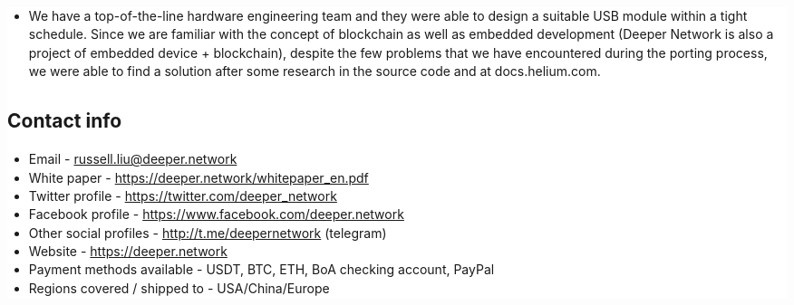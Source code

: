   * We have a top-of-the-line hardware engineering team and they were able to design a suitable USB module within a tight schedule. Since we are familiar with the concept of blockchain as well as embedded development (Deeper Network is also a project of embedded device + blockchain), despite the few problems that we have encountered during the porting process, we were able to find a solution after some research in the source code and at docs.helium.com.

## Contact info

  * Email - russell.liu@deeper.network
  * White paper - https://deeper.network/whitepaper_en.pdf
  * Twitter profile - https://twitter.com/deeper_network
  * Facebook profile - https://www.facebook.com/deeper.network
  * Other social profiles - http://t.me/deepernetwork (telegram)
  * Website - https://deeper.network
  * Payment methods available - USDT, BTC, ETH, BoA checking account, PayPal
  * Regions covered / shipped to - USA/China/Europe
